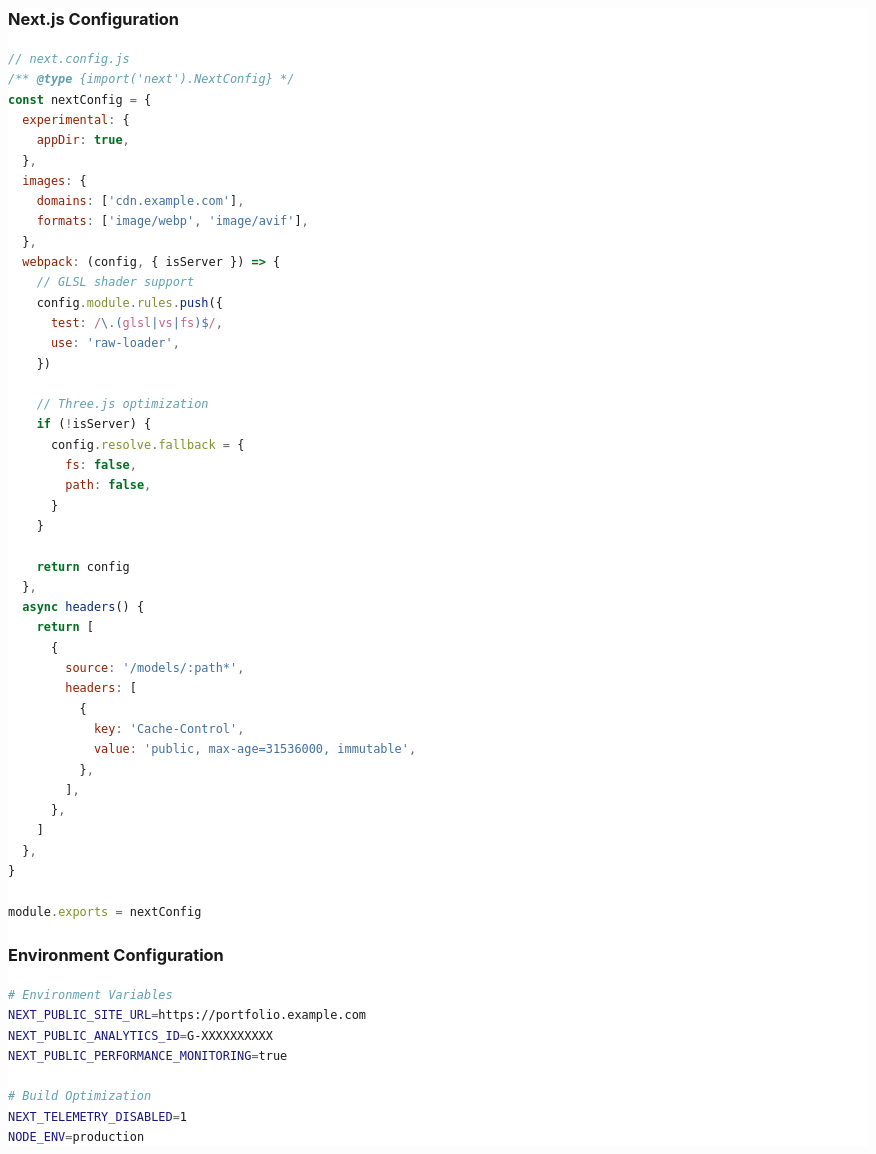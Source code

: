 ### Next.js Configuration

```javascript
// next.config.js
/** @type {import('next').NextConfig} */
const nextConfig = {
  experimental: {
    appDir: true,
  },
  images: {
    domains: ['cdn.example.com'],
    formats: ['image/webp', 'image/avif'],
  },
  webpack: (config, { isServer }) => {
    // GLSL shader support
    config.module.rules.push({
      test: /\.(glsl|vs|fs)$/,
      use: 'raw-loader',
    })
    
    // Three.js optimization
    if (!isServer) {
      config.resolve.fallback = {
        fs: false,
        path: false,
      }
    }
    
    return config
  },
  async headers() {
    return [
      {
        source: '/models/:path*',
        headers: [
          {
            key: 'Cache-Control',
            value: 'public, max-age=31536000, immutable',
          },
        ],
      },
    ]
  },
}

module.exports = nextConfig
```

### Environment Configuration

```bash
# Environment Variables
NEXT_PUBLIC_SITE_URL=https://portfolio.example.com
NEXT_PUBLIC_ANALYTICS_ID=G-XXXXXXXXXX
NEXT_PUBLIC_PERFORMANCE_MONITORING=true

# Build Optimization
NEXT_TELEMETRY_DISABLED=1
NODE_ENV=production
```

